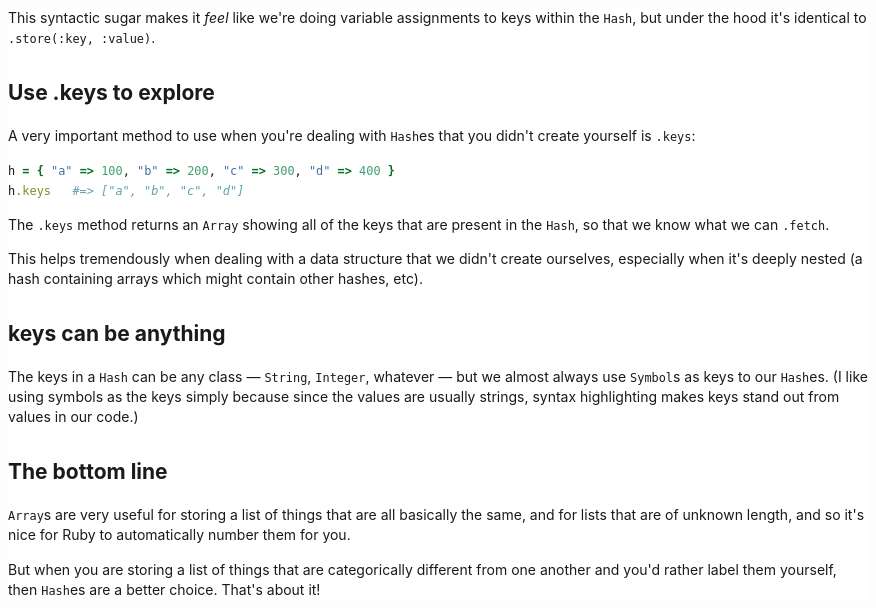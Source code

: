 This syntactic sugar makes it _feel_ like we're doing variable assignments to keys within the `Hash`, but under the hood it's identical to `.store(:key, :value)`.

## Use .keys to explore

A very important method to use when you're dealing with `Hash`es that you didn't create yourself is `.keys`:

```ruby
h = { "a" => 100, "b" => 200, "c" => 300, "d" => 400 }
h.keys   #=> ["a", "b", "c", "d"]
```

The `.keys` method returns an `Array` showing all of the keys that are present in the `Hash`, so that we know what we can `.fetch`.

This helps tremendously when dealing with a data structure that we didn't create ourselves, especially when it's deeply nested (a hash containing arrays which might contain other hashes, etc).

## keys can be anything

The keys in a `Hash` can be any class — `String`, `Integer`, whatever — but we almost always use `Symbol`s as keys to our `Hash`es. (I like using symbols as the keys simply because since the values are usually strings, syntax highlighting makes keys stand out from values in our code.)

## The bottom line

`Array`s are very useful for storing a list of things that are all basically the same, and for lists that are of unknown length, and so it's nice for Ruby to automatically number them for you.

But when you are storing a list of things that are categorically different from one another and you'd rather label them yourself, then `Hash`es are a better choice. That's about it!


[^rubyists_are_weird]: Rubyists are weird.